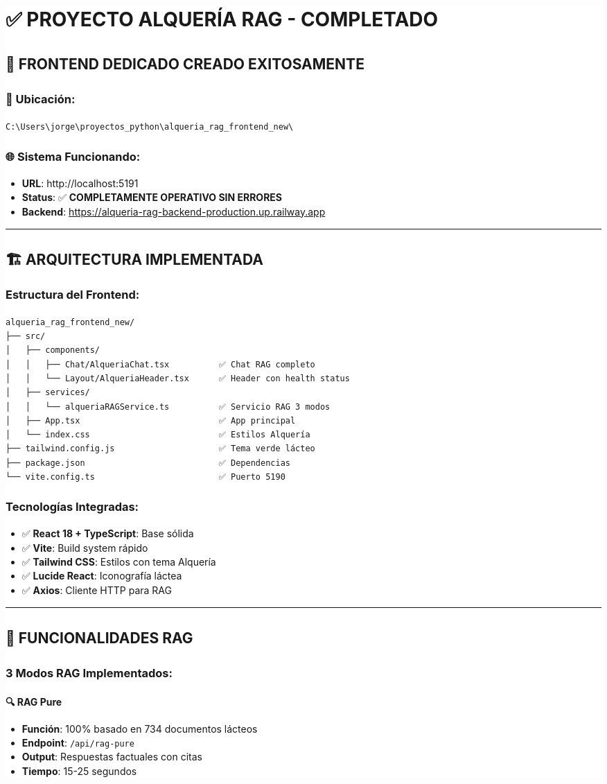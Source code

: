 # ✅ PROYECTO ALQUERÍA RAG - COMPLETADO

## 🎉 FRONTEND DEDICADO CREADO EXITOSAMENTE

### **📍 Ubicación:**
```
C:\Users\jorge\proyectos_python\alqueria_rag_frontend_new\
```

### **🌐 Sistema Funcionando:**
- **URL**: http://localhost:5191
- **Status**: ✅ **COMPLETAMENTE OPERATIVO SIN ERRORES**
- **Backend**: https://alqueria-rag-backend-production.up.railway.app

---

## 🏗️ ARQUITECTURA IMPLEMENTADA

### **Estructura del Frontend:**
```
alqueria_rag_frontend_new/
├── src/
│   ├── components/
│   │   ├── Chat/AlqueriaChat.tsx          ✅ Chat RAG completo
│   │   └── Layout/AlqueriaHeader.tsx      ✅ Header con health status
│   ├── services/
│   │   └── alqueriaRAGService.ts          ✅ Servicio RAG 3 modos
│   ├── App.tsx                            ✅ App principal
│   └── index.css                          ✅ Estilos Alquería
├── tailwind.config.js                     ✅ Tema verde lácteo
├── package.json                           ✅ Dependencias
└── vite.config.ts                         ✅ Puerto 5190
```

### **Tecnologías Integradas:**
- ✅ **React 18 + TypeScript**: Base sólida
- ✅ **Vite**: Build system rápido
- ✅ **Tailwind CSS**: Estilos con tema Alquería
- ✅ **Lucide React**: Iconografía láctea
- ✅ **Axios**: Cliente HTTP para RAG

---

## 🎯 FUNCIONALIDADES RAG

### **3 Modos RAG Implementados:**

#### **🔍 RAG Pure**
- **Función**: 100% basado en 734 documentos lácteos
- **Endpoint**: `/api/rag-pure`
- **Output**: Respuestas factuales con citas
- **Tiempo**: 15-25 segundos
